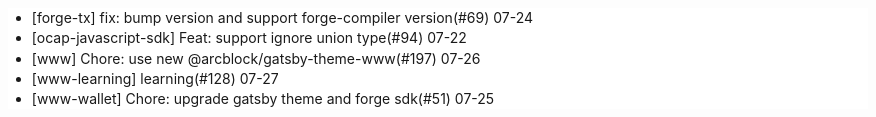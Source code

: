 - [forge-tx] fix: bump version and support forge-compiler version(#69) 07-24
- [ocap-javascript-sdk] Feat: support ignore union type(#94) 07-22
- [www] Chore: use new @arcblock/gatsby-theme-www(#197) 07-26
- [www-learning] learning(#128) 07-27
- [www-wallet] Chore: upgrade gatsby theme and forge sdk(#51) 07-25
